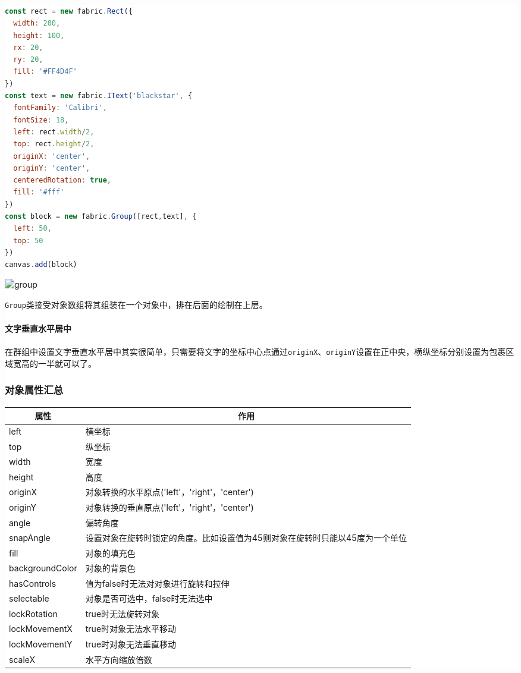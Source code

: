 ``` javascript
const rect = new fabric.Rect({
  width: 200, 
  height: 100, 
  rx: 20,
  ry: 20,
  fill: '#FF4D4F'
})
const text = new fabric.IText('blackstar', {
  fontFamily: 'Calibri',
  fontSize: 18,
  left: rect.width/2,
  top: rect.height/2,
  originX: 'center',
  originY: 'center',
  centeredRotation: true,
  fill: '#fff'
})
const block = new fabric.Group([rect,text], {
  left: 50,
  top: 50
})
canvas.add(block)
```

![group](https://s2.ax1x.com/2019/08/19/m8t7lR.png)

`Group`类接受对象数组将其组装在一个对象中，排在后面的绘制在上层。

#### 文字垂直水平居中

在群组中设置文字垂直水平居中其实很简单，只需要将文字的坐标中心点通过`originX`、`originY`设置在正中央，横纵坐标分别设置为包裹区域宽高的一半就可以了。

### 对象属性汇总

| 属性            | 作用                                                         |
| --------------- | ------------------------------------------------------------ |
| left            | 横坐标                                                       |
| top             | 纵坐标                                                       |
| width           | 宽度                                                         |
| height          | 高度                                                         |
| originX         | 对象转换的水平原点('left'，'right'，'center')                |
| originY         | 对象转换的垂直原点('left'，'right'，'center')                |
| angle           | 偏转角度                                                     |
| snapAngle       | 设置对象在旋转时锁定的角度。比如设置值为45则对象在旋转时只能以45度为一个单位 |
| fill            | 对象的填充色                                                 |
| backgroundColor | 对象的背景色                                                 |
| hasControls     | 值为false时无法对对象进行旋转和拉伸                          |
| selectable      | 对象是否可选中，false时无法选中                              |
| lockRotation    | true时无法旋转对象                                           |
| lockMovementX   | true时对象无法水平移动                                       |
| lockMovementY   | true时对象无法垂直移动                                       |
| scaleX          | 水平方向缩放倍数                                             |